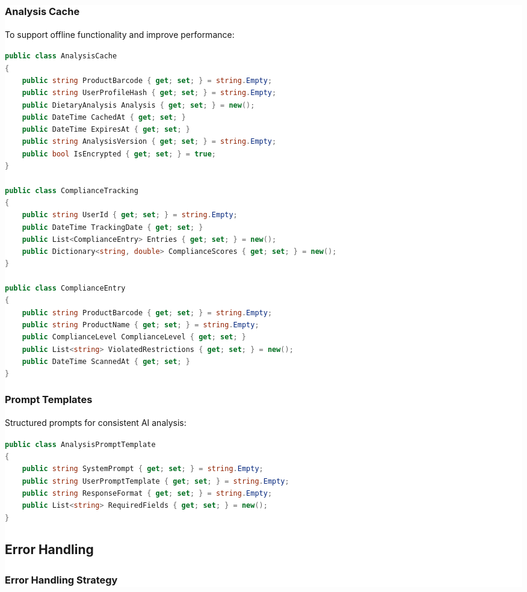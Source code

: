 ### Analysis Cache

To support offline functionality and improve performance:

```csharp
public class AnalysisCache
{
    public string ProductBarcode { get; set; } = string.Empty;
    public string UserProfileHash { get; set; } = string.Empty;
    public DietaryAnalysis Analysis { get; set; } = new();
    public DateTime CachedAt { get; set; }
    public DateTime ExpiresAt { get; set; }
    public string AnalysisVersion { get; set; } = string.Empty;
    public bool IsEncrypted { get; set; } = true;
}

public class ComplianceTracking
{
    public string UserId { get; set; } = string.Empty;
    public DateTime TrackingDate { get; set; }
    public List<ComplianceEntry> Entries { get; set; } = new();
    public Dictionary<string, double> ComplianceScores { get; set; } = new();
}

public class ComplianceEntry
{
    public string ProductBarcode { get; set; } = string.Empty;
    public string ProductName { get; set; } = string.Empty;
    public ComplianceLevel ComplianceLevel { get; set; }
    public List<string> ViolatedRestrictions { get; set; } = new();
    public DateTime ScannedAt { get; set; }
}
```

### Prompt Templates

Structured prompts for consistent AI analysis:

```csharp
public class AnalysisPromptTemplate
{
    public string SystemPrompt { get; set; } = string.Empty;
    public string UserPromptTemplate { get; set; } = string.Empty;
    public string ResponseFormat { get; set; } = string.Empty;
    public List<string> RequiredFields { get; set; } = new();
}
```

## Error Handling

### Error Handling Strategy
